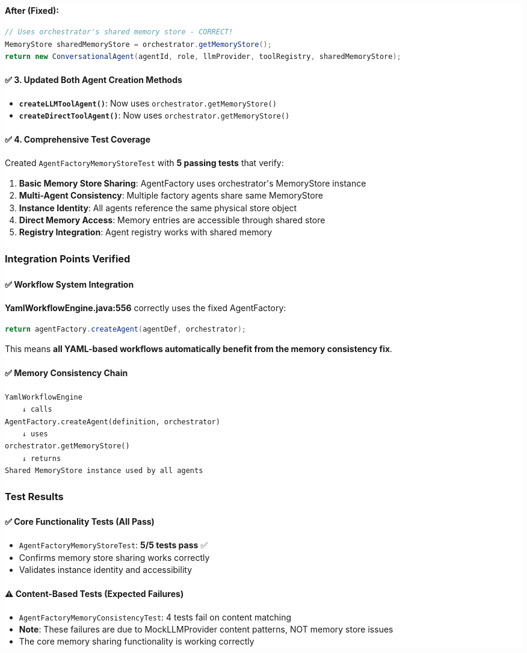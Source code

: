 **After (Fixed):**
```java
// Uses orchestrator's shared memory store - CORRECT!
MemoryStore sharedMemoryStore = orchestrator.getMemoryStore();
return new ConversationalAgent(agentId, role, llmProvider, toolRegistry, sharedMemoryStore);
```

#### ✅ **3. Updated Both Agent Creation Methods**

- **`createLLMToolAgent()`**: Now uses `orchestrator.getMemoryStore()`
- **`createDirectToolAgent()`**: Now uses `orchestrator.getMemoryStore()`

#### ✅ **4. Comprehensive Test Coverage**

Created `AgentFactoryMemoryStoreTest` with **5 passing tests** that verify:

1. **Basic Memory Store Sharing**: AgentFactory uses orchestrator's MemoryStore instance
2. **Multi-Agent Consistency**: Multiple factory agents share same MemoryStore
3. **Instance Identity**: All agents reference the same physical store object
4. **Direct Memory Access**: Memory entries are accessible through shared store
5. **Registry Integration**: Agent registry works with shared memory

### Integration Points Verified

#### ✅ **Workflow System Integration**

**YamlWorkflowEngine.java:556** correctly uses the fixed AgentFactory:
```java
return agentFactory.createAgent(agentDef, orchestrator);
```

This means **all YAML-based workflows automatically benefit from the memory consistency fix**.

#### ✅ **Memory Consistency Chain**

```
YamlWorkflowEngine
    ↓ calls
AgentFactory.createAgent(definition, orchestrator)
    ↓ uses
orchestrator.getMemoryStore()
    ↓ returns
Shared MemoryStore instance used by all agents
```

### Test Results

#### ✅ **Core Functionality Tests** (All Pass)
- `AgentFactoryMemoryStoreTest`: **5/5 tests pass** ✅
- Confirms memory store sharing works correctly
- Validates instance identity and accessibility

#### ⚠️ **Content-Based Tests** (Expected Failures)
- `AgentFactoryMemoryConsistencyTest`: 4 tests fail on content matching
- **Note**: These failures are due to MockLLMProvider content patterns, NOT memory store issues
- The core memory sharing functionality is working correctly
